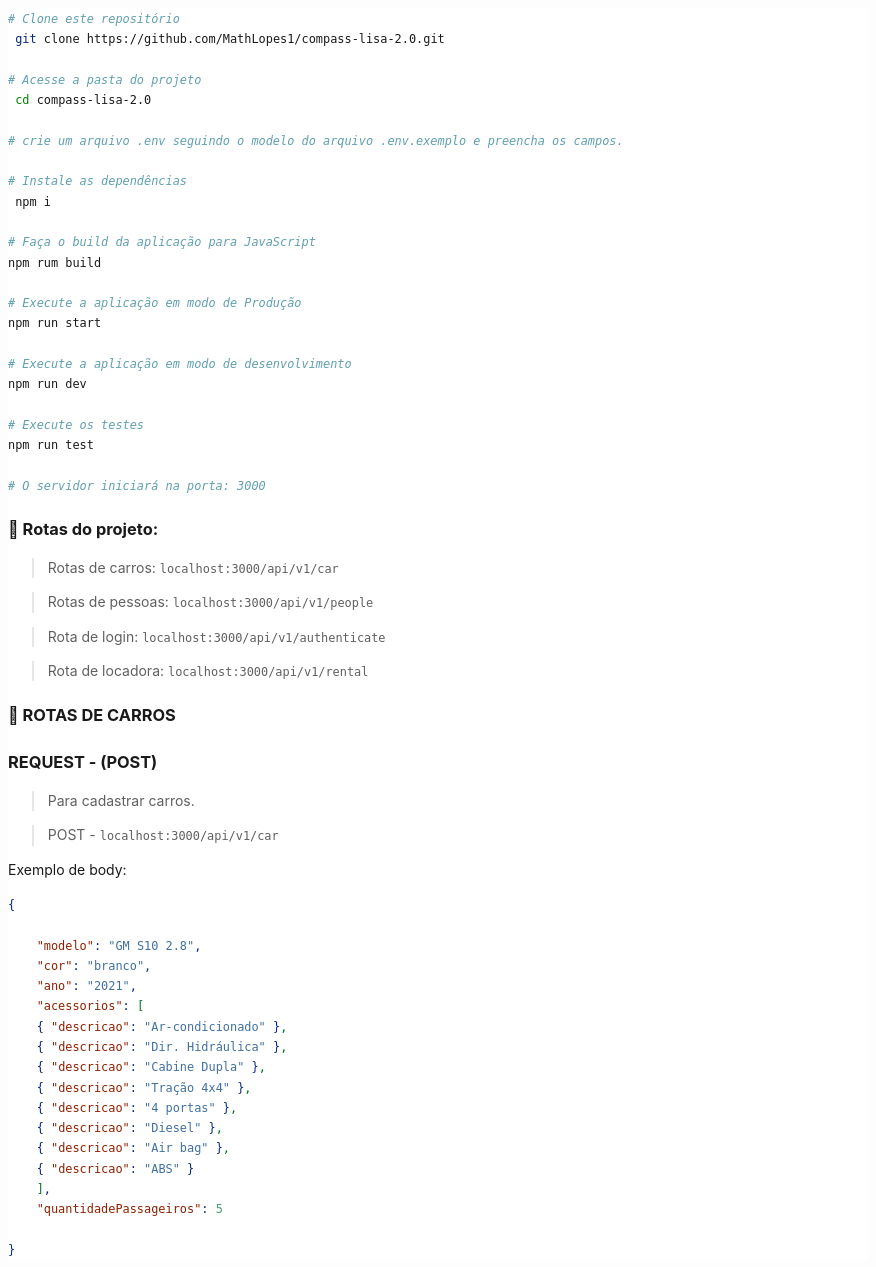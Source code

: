 ```bash
# Clone este repositório
 git clone https://github.com/MathLopes1/compass-lisa-2.0.git

# Acesse a pasta do projeto 
 cd compass-lisa-2.0

# crie um arquivo .env seguindo o modelo do arquivo .env.exemplo e preencha os campos.

# Instale as dependências
 npm i

# Faça o build da aplicação para JavaScript
npm rum build
           
# Execute a aplicação em modo de Produção
npm run start

# Execute a aplicação em modo de desenvolvimento
npm run dev

# Execute os testes            
npm run test            
            
# O servidor iniciará na porta: 3000 
```


### 📝 Rotas do projeto:
> Rotas de carros: `localhost:3000/api/v1/car`

> Rotas de pessoas: `localhost:3000/api/v1/people`

> Rota de login: `localhost:3000/api/v1/authenticate`

>Rota de locadora: `localhost:3000/api/v1/rental`

### 🚗 ROTAS DE CARROS
### REQUEST - (POST)
> Para cadastrar carros.

> POST - `localhost:3000/api/v1/car`

Exemplo de body:
```json
{

    "modelo": "GM S10 2.8",
    "cor": "branco",
    "ano": "2021",
    "acessorios": [
    { "descricao": "Ar-condicionado" },
    { "descricao": "Dir. Hidráulica" },
    { "descricao": "Cabine Dupla" },
    { "descricao": "Tração 4x4" },
    { "descricao": "4 portas" },
    { "descricao": "Diesel" },
    { "descricao": "Air bag" },
    { "descricao": "ABS" }
    ],
    "quantidadePassageiros": 5
    
}
```
